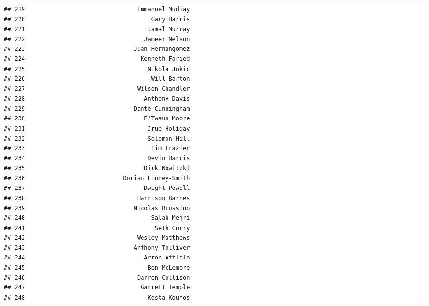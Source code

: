     ## 219                                Emmanuel Mudiay
    ## 220                                    Gary Harris
    ## 221                                   Jamal Murray
    ## 222                                  Jameer Nelson
    ## 223                               Juan Hernangomez
    ## 224                                 Kenneth Faried
    ## 225                                   Nikola Jokic
    ## 226                                    Will Barton
    ## 227                                Wilson Chandler
    ## 228                                  Anthony Davis
    ## 229                               Dante Cunningham
    ## 230                                  E'Twaun Moore
    ## 231                                   Jrue Holiday
    ## 232                                   Solomon Hill
    ## 233                                    Tim Frazier
    ## 234                                   Devin Harris
    ## 235                                  Dirk Nowitzki
    ## 236                            Dorian Finney-Smith
    ## 237                                  Dwight Powell
    ## 238                                Harrison Barnes
    ## 239                               Nicolas Brussino
    ## 240                                    Salah Mejri
    ## 241                                     Seth Curry
    ## 242                                Wesley Matthews
    ## 243                               Anthony Tolliver
    ## 244                                  Arron Afflalo
    ## 245                                   Ben McLemore
    ## 246                                Darren Collison
    ## 247                                 Garrett Temple
    ## 248                                   Kosta Koufos